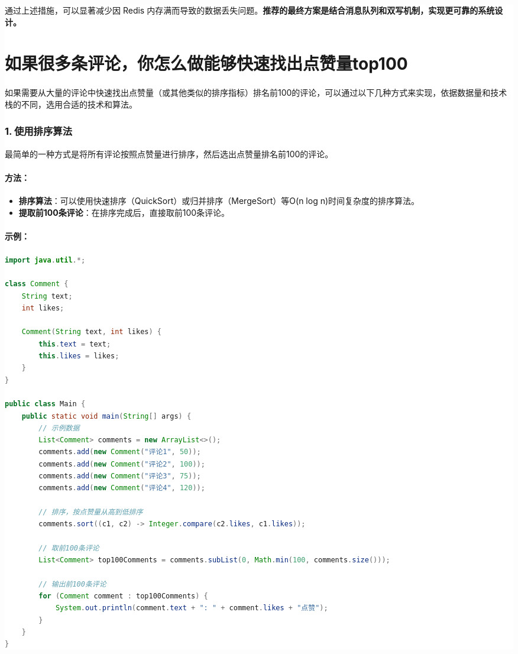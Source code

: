 
通过上述措施，可以显著减少因 Redis 内存满而导致的数据丢失问题。**推荐的最终方案是结合消息队列和双写机制，实现更可靠的系统设计。**

# 如果很多条评论，你怎么做能够快速找出点赞量top100


如果需要从大量的评论中快速找出点赞量（或其他类似的排序指标）排名前100的评论，可以通过以下几种方式来实现，依据数据量和技术栈的不同，选用合适的技术和算法。

### 1. **使用排序算法**
最简单的一种方式是将所有评论按照点赞量进行排序，然后选出点赞量排名前100的评论。

#### 方法：
- **排序算法**：可以使用快速排序（QuickSort）或归并排序（MergeSort）等O(n log n)时间复杂度的排序算法。
- **提取前100条评论**：在排序完成后，直接取前100条评论。

#### 示例：
```java
import java.util.*;

class Comment {
    String text;
    int likes;

    Comment(String text, int likes) {
        this.text = text;
        this.likes = likes;
    }
}

public class Main {
    public static void main(String[] args) {
        // 示例数据
        List<Comment> comments = new ArrayList<>();
        comments.add(new Comment("评论1", 50));
        comments.add(new Comment("评论2", 100));
        comments.add(new Comment("评论3", 75));
        comments.add(new Comment("评论4", 120));

        // 排序，按点赞量从高到低排序
        comments.sort((c1, c2) -> Integer.compare(c2.likes, c1.likes));

        // 取前100条评论
        List<Comment> top100Comments = comments.subList(0, Math.min(100, comments.size()));

        // 输出前100条评论
        for (Comment comment : top100Comments) {
            System.out.println(comment.text + ": " + comment.likes + "点赞");
        }
    }
}
```
